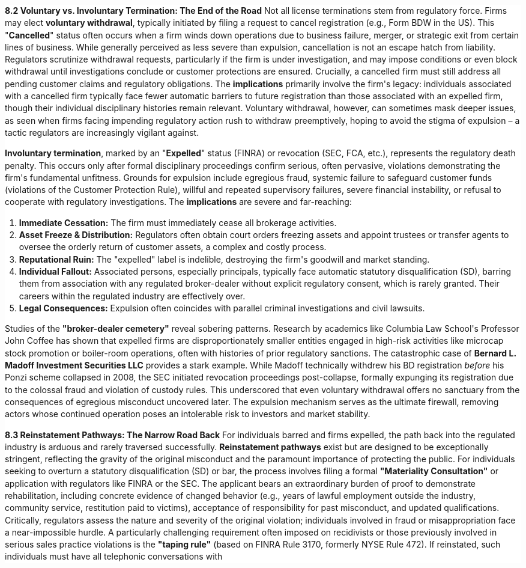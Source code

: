 **8.2 Voluntary vs. Involuntary Termination: The End of the Road**
Not all license terminations stem from regulatory force. Firms may elect **voluntary withdrawal**, typically initiated by filing a request to cancel registration (e.g., Form BDW in the US). This "**Cancelled**" status often occurs when a firm winds down operations due to business failure, merger, or strategic exit from certain lines of business. While generally perceived as less severe than expulsion, cancellation is not an escape hatch from liability. Regulators scrutinize withdrawal requests, particularly if the firm is under investigation, and may impose conditions or even block withdrawal until investigations conclude or customer protections are ensured. Crucially, a cancelled firm must still address all pending customer claims and regulatory obligations. The **implications** primarily involve the firm's legacy: individuals associated with a cancelled firm typically face fewer automatic barriers to future registration than those associated with an expelled firm, though their individual disciplinary histories remain relevant. Voluntary withdrawal, however, can sometimes mask deeper issues, as seen when firms facing impending regulatory action rush to withdraw preemptively, hoping to avoid the stigma of expulsion – a tactic regulators are increasingly vigilant against.

**Involuntary termination**, marked by an "**Expelled**" status (FINRA) or revocation (SEC, FCA, etc.), represents the regulatory death penalty. This occurs only after formal disciplinary proceedings confirm serious, often pervasive, violations demonstrating the firm's fundamental unfitness. Grounds for expulsion include egregious fraud, systemic failure to safeguard customer funds (violations of the Customer Protection Rule), willful and repeated supervisory failures, severe financial instability, or refusal to cooperate with regulatory investigations. The **implications** are severe and far-reaching:
1.  **Immediate Cessation:** The firm must immediately cease all brokerage activities.
2.  **Asset Freeze & Distribution:** Regulators often obtain court orders freezing assets and appoint trustees or transfer agents to oversee the orderly return of customer assets, a complex and costly process.
3.  **Reputational Ruin:** The "expelled" label is indelible, destroying the firm's goodwill and market standing.
4.  **Individual Fallout:** Associated persons, especially principals, typically face automatic statutory disqualification (SD), barring them from association with any regulated broker-dealer without explicit regulatory consent, which is rarely granted. Their careers within the regulated industry are effectively over.
5.  **Legal Consequences:** Expulsion often coincides with parallel criminal investigations and civil lawsuits.

Studies of the **"broker-dealer cemetery"** reveal sobering patterns. Research by academics like Columbia Law School's Professor John Coffee has shown that expelled firms are disproportionately smaller entities engaged in high-risk activities like microcap stock promotion or boiler-room operations, often with histories of prior regulatory sanctions. The catastrophic case of **Bernard L. Madoff Investment Securities LLC** provides a stark example. While Madoff technically withdrew his BD registration *before* his Ponzi scheme collapsed in 2008, the SEC initiated revocation proceedings post-collapse, formally expunging its registration due to the colossal fraud and violation of custody rules. This underscored that even voluntary withdrawal offers no sanctuary from the consequences of egregious misconduct uncovered later. The expulsion mechanism serves as the ultimate firewall, removing actors whose continued operation poses an intolerable risk to investors and market stability.

**8.3 Reinstatement Pathways: The Narrow Road Back**
For individuals barred and firms expelled, the path back into the regulated industry is arduous and rarely traversed successfully. **Reinstatement pathways** exist but are designed to be exceptionally stringent, reflecting the gravity of the original misconduct and the paramount importance of protecting the public. For individuals seeking to overturn a statutory disqualification (SD) or bar, the process involves filing a formal **"Materiality Consultation"** or application with regulators like FINRA or the SEC. The applicant bears an extraordinary burden of proof to demonstrate rehabilitation, including concrete evidence of changed behavior (e.g., years of lawful employment outside the industry, community service, restitution paid to victims), acceptance of responsibility for past misconduct, and updated qualifications. Critically, regulators assess the nature and severity of the original violation; individuals involved in fraud or misappropriation face a near-impossible hurdle. A particularly challenging requirement often imposed on recidivists or those previously involved in serious sales practice violations is the **"taping rule"** (based on FINRA Rule 3170, formerly NYSE Rule 472). If reinstated, such individuals must have all telephonic conversations with
